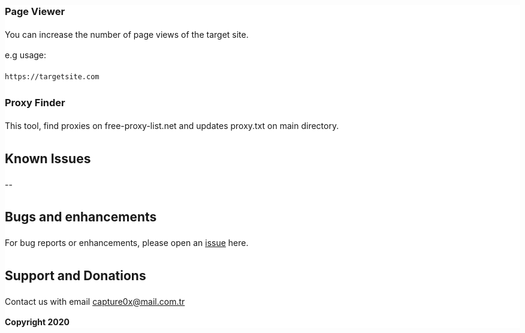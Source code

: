 ### Page Viewer

You can increase the number of page views of the target site.

e.g usage:
```
https://targetsite.com
```

### Proxy Finder

This tool, find proxies on free-proxy-list.net and updates proxy.txt on main directory.


## Known Issues

--

## Bugs and enhancements

For bug reports or enhancements, please open an [issue](https://github.com/capture0x/XCTR-Hacking-Tools/issues) here.

## Support and Donations

Contact us with email [capture0x@mail.com.tr](mailto:capture0x@mail.com.tr?Subject=Xctr%20Tool)

**Copyright 2020**

